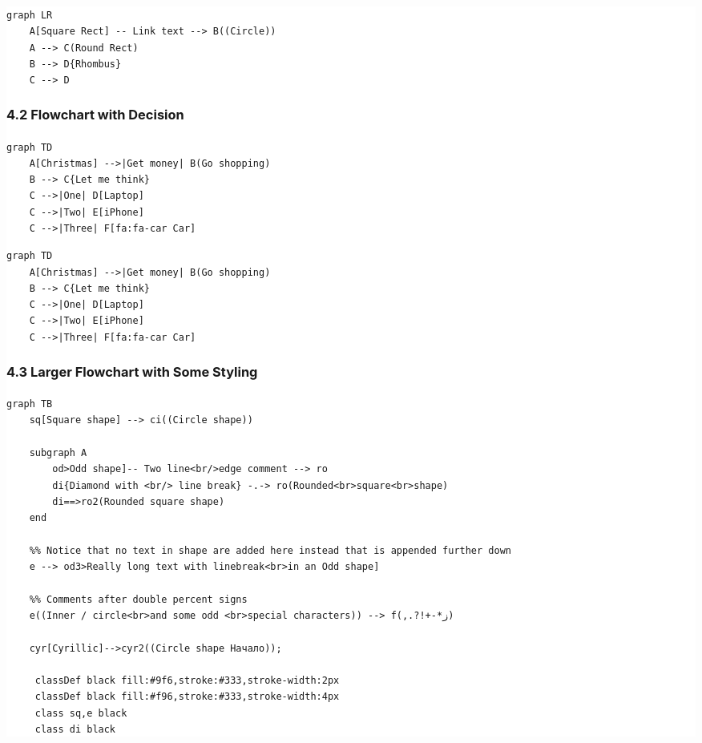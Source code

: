 ```mermaid
graph LR
    A[Square Rect] -- Link text --> B((Circle))
    A --> C(Round Rect)
    B --> D{Rhombus}
    C --> D

```

### 4.2 Flowchart with Decision ###

```
graph TD
    A[Christmas] -->|Get money| B(Go shopping)
    B --> C{Let me think}
    C -->|One| D[Laptop]
    C -->|Two| E[iPhone]
    C -->|Three| F[fa:fa-car Car]

```

```mermaid
graph TD
    A[Christmas] -->|Get money| B(Go shopping)
    B --> C{Let me think}
    C -->|One| D[Laptop]
    C -->|Two| E[iPhone]
    C -->|Three| F[fa:fa-car Car]

```

### 4.3 Larger Flowchart with Some Styling ###

```
graph TB
    sq[Square shape] --> ci((Circle shape))

    subgraph A
        od>Odd shape]-- Two line<br/>edge comment --> ro
        di{Diamond with <br/> line break} -.-> ro(Rounded<br>square<br>shape)
        di==>ro2(Rounded square shape)
    end

    %% Notice that no text in shape are added here instead that is appended further down
    e --> od3>Really long text with linebreak<br>in an Odd shape]

    %% Comments after double percent signs
    e((Inner / circle<br>and some odd <br>special characters)) --> f(,.?!+-*ز)

    cyr[Cyrillic]-->cyr2((Circle shape Начало));

     classDef black fill:#9f6,stroke:#333,stroke-width:2px
     classDef black fill:#f96,stroke:#333,stroke-width:4px
     class sq,e black
     class di black

```
